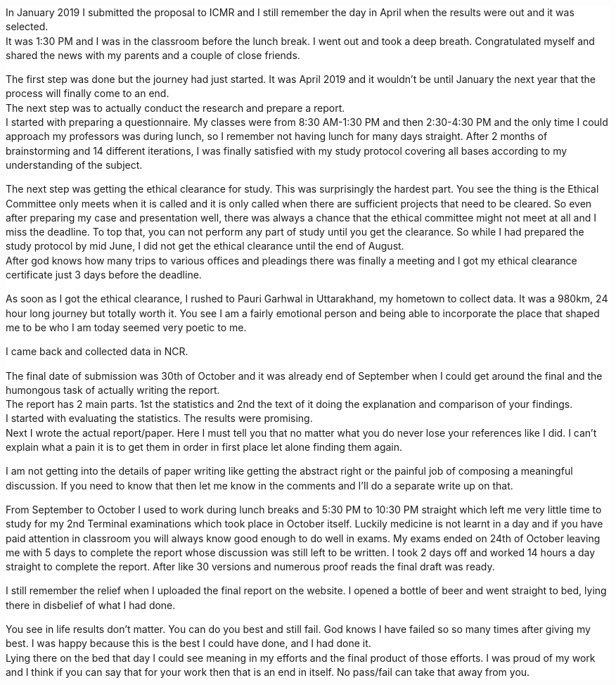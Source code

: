 In January 2019 I submitted the proposal to ICMR and I still remember the day in April when the results were out and it was selected.<br/>
It was 1:30 PM and I was in the classroom before the lunch break. I went out and took a deep breath. Congratulated myself and shared the news with my parents and a couple of close friends.

The first step was done but the journey had just started. It was April 2019 and it wouldn’t be until January the next year that the process will finally come to an end.<br/>
The next step was to actually conduct the research and prepare a report.<br/>
I started with preparing a questionnaire. My classes were from 8:30 AM-1:30 PM and then 2:30-4:30 PM and the only time I could approach my professors was during lunch, so I remember not having lunch for many days straight. After 2 months of brainstorming and 14 different iterations, I was finally satisfied with my study protocol covering all bases according to my understanding of the subject.

The next step was getting the ethical clearance for study. This was surprisingly the hardest part. You see the thing is the Ethical Committee only meets when it is called and it is only called when there are sufficient projects that need to be cleared. So even after preparing my case and presentation well, there was always a chance that the ethical committee might not meet at all and I miss the deadline. To top that, you can not perform any part of study until you get the clearance. So while I had prepared the study protocol by mid June, I did not get the ethical clearance until the end of August.<br/>
After god knows how many trips to various offices and pleadings there was finally a meeting and I got my ethical clearance certificate just 3 days before the deadline.

As soon as I got the ethical clearance, I rushed to Pauri Garhwal in Uttarakhand, my hometown to collect data. It was a 980km, 24 hour long journey but totally worth it. You see I am a fairly emotional person and being able to incorporate the place that shaped me to be who I am today seemed very poetic to me.

I came back and collected data in NCR.

The final date of submission was 30th of October and it was already end of September when I could get around the final and the humongous task of actually writing the report.<br/>
The report has 2 main parts. 1st the statistics and 2nd the text of it doing the explanation and comparison of your findings.<br/>
I started with evaluating the statistics. The results were promising.<br/>
Next I wrote the actual report/paper. Here I must tell you that no matter what you do never lose your references like I did. I can’t explain what a pain it is to get them in order in first place let alone finding them again.

I am not getting into the details of paper writing like getting the abstract right or the painful job of composing a meaningful discussion. If you need to know that then let me know in the comments and I’ll do a separate write up on that. 

From September to October I used to work during lunch breaks and 5:30 PM to 10:30 PM straight which left me very little time to study for my 2nd Terminal examinations which took place in October itself. Luckily medicine is not learnt in a day and if you have paid attention in classroom you will always know good enough to do well in exams. My exams ended on 24th of October leaving me with 5 days to complete the report whose discussion was still left to be written. 
I took 2 days off and worked 14 hours a day straight to complete the report. After like 30 versions and numerous proof reads the final draft was ready.

I still remember the relief when I uploaded the final report on the website. I opened a bottle of beer and went straight to bed, lying there in disbelief of what I had done.

You see in life results don’t matter. You can do you best and still fail. God knows I have failed so so many times after giving my best. I was happy because this is the best I could have done, and I had done it.<br/>
Lying there on the bed that day I could see meaning in my efforts and the final product of those efforts. I was proud of my work and I think if you can say that for your work then that is an end in itself. No pass/fail can take that away from you.

